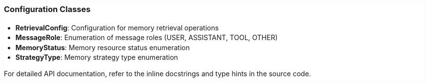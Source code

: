 ### Configuration Classes

- **RetrievalConfig**: Configuration for memory retrieval operations
- **MessageRole**: Enumeration of message roles (USER, ASSISTANT, TOOL, OTHER)
- **MemoryStatus**: Memory resource status enumeration
- **StrategyType**: Memory strategy type enumeration

For detailed API documentation, refer to the inline docstrings and type hints in the source code.
